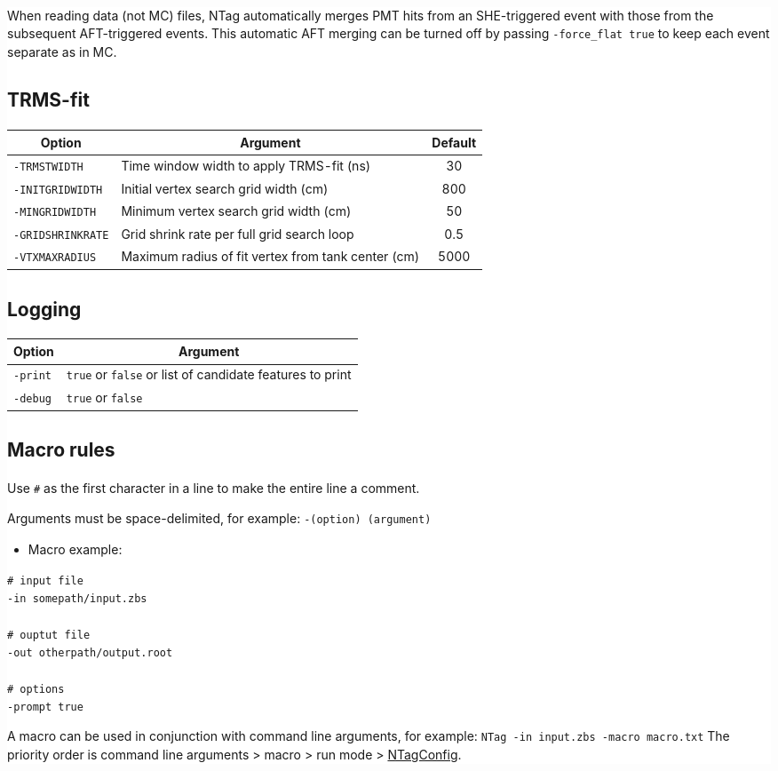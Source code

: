 When reading data (not MC) files, NTag automatically merges PMT hits from an SHE-triggered event with those from the subsequent AFT-triggered events. This automatic AFT merging can be turned off by passing `-force_flat true` to keep each event separate as in MC.

## TRMS-fit

| Option          |                               Argument                                 | Default |
|-----------------|------------------------------------------------------------------------|:-------:|
|`-TRMSTWIDTH`    | Time window width to apply TRMS-fit (ns)                               | 30      |
|`-INITGRIDWIDTH` | Initial vertex search grid width (cm)                                  | 800     |
|`-MINGRIDWIDTH`  | Minimum vertex search grid width (cm)                                  | 50      |
|`-GRIDSHRINKRATE`| Grid shrink rate per full grid search loop                             | 0.5     |
|`-VTXMAXRADIUS`  | Maximum radius of fit vertex from tank center (cm)                     | 5000    |


## Logging

| Option          |                               Argument                                 |
|-----------------|------------------------------------------------------------------------|
|`-print`         | `true` or `false` or list of candidate features to print               |
|`-debug`         | `true` or `false`                                                      |

## Macro rules

Use `#` as the first character in a line to make the entire line a comment.

Arguments must be space-delimited, for example: `-(option) (argument)`

* Macro example:

```
# input file
-in somepath/input.zbs

# ouptut file
-out otherpath/output.root

# options
-prompt true
```

A macro can be used in conjunction with command line arguments, for example: `NTag -in input.zbs -macro macro.txt`
The priority order is command line arguments > macro > run mode > <a href=NTagConfig_source.html>NTagConfig</a>.